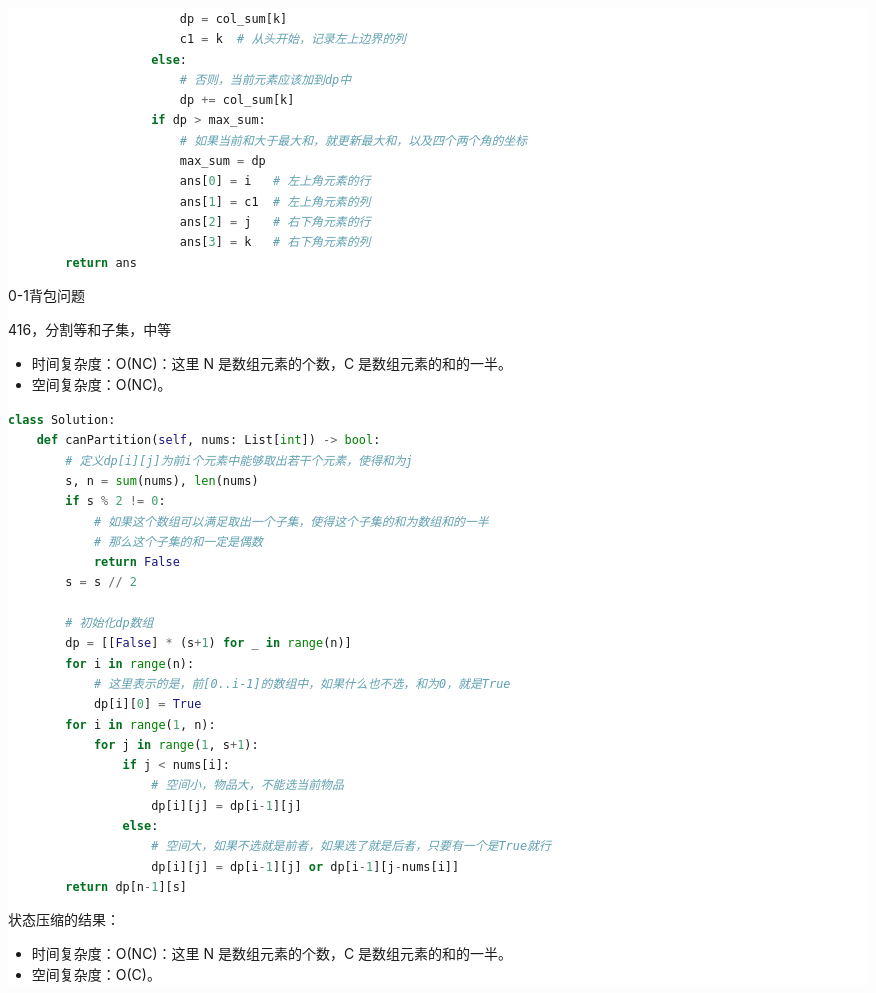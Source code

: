 ```python
                        dp = col_sum[k]
                        c1 = k  # 从头开始，记录左上边界的列
                    else:
                        # 否则，当前元素应该加到dp中
                        dp += col_sum[k]
                    if dp > max_sum:
                        # 如果当前和大于最大和，就更新最大和，以及四个两个角的坐标
                        max_sum = dp
                        ans[0] = i   # 左上角元素的行
                        ans[1] = c1  # 左上角元素的列
                        ans[2] = j   # 右下角元素的行
                        ans[3] = k   # 右下角元素的列
        return ans
```



0-1背包问题

416，分割等和子集，中等

- 时间复杂度：O(NC)：这里 N 是数组元素的个数，C 是数组元素的和的一半。
- 空间复杂度：O(NC)。

```python
class Solution:
    def canPartition(self, nums: List[int]) -> bool:
        # 定义dp[i][j]为前i个元素中能够取出若干个元素，使得和为j
        s, n = sum(nums), len(nums)
        if s % 2 != 0:
            # 如果这个数组可以满足取出一个子集，使得这个子集的和为数组和的一半
            # 那么这个子集的和一定是偶数
            return False
        s = s // 2
        
        # 初始化dp数组
        dp = [[False] * (s+1) for _ in range(n)]
        for i in range(n):
            # 这里表示的是，前[0..i-1]的数组中，如果什么也不选，和为0，就是True
            dp[i][0] = True
        for i in range(1, n):
            for j in range(1, s+1):
                if j < nums[i]:
                    # 空间小，物品大，不能选当前物品
                    dp[i][j] = dp[i-1][j]
                else:
                    # 空间大，如果不选就是前者，如果选了就是后者，只要有一个是True就行
                    dp[i][j] = dp[i-1][j] or dp[i-1][j-nums[i]]
        return dp[n-1][s]
```

状态压缩的结果：

- 时间复杂度：O(NC)：这里 N 是数组元素的个数，C 是数组元素的和的一半。
- 空间复杂度：O(C)。

